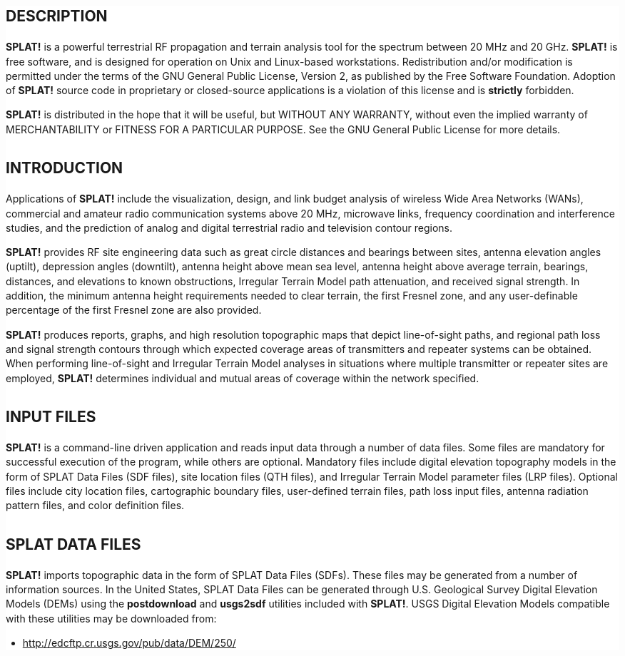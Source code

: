 ## DESCRIPTION

**SPLAT!** is a powerful terrestrial RF propagation and terrain analysis tool for the spectrum between 20 MHz and 20 GHz. **SPLAT!** is free software, and is designed for operation on Unix and Linux-based workstations. Redistribution and/or modification is permitted under the terms of the GNU General Public License, Version 2, as published by the Free Software Foundation. Adoption of **SPLAT!** source code in proprietary or closed-source applications is a violation of this license and is **strictly** forbidden.

**SPLAT!** is distributed in the hope that it will be useful, but WITHOUT ANY WARRANTY, without even the implied warranty of MERCHANTABILITY or FITNESS FOR A PARTICULAR PURPOSE. See the GNU General Public License for more details.

## INTRODUCTION

Applications of **SPLAT!** include the visualization, design, and link budget analysis of wireless Wide Area Networks (WANs), commercial and amateur radio communication systems above 20 MHz, microwave links, frequency coordination and interference studies, and the prediction of analog and digital terrestrial radio and television contour regions.

**SPLAT!** provides RF site engineering data such as great circle distances and bearings between sites, antenna elevation angles (uptilt), depression angles (downtilt), antenna height above mean sea level, antenna height above average terrain, bearings, distances, and elevations to known obstructions, Irregular Terrain Model path attenuation, and received signal strength. In addition, the minimum antenna height requirements needed to clear terrain, the first Fresnel zone, and any user-definable percentage of the first Fresnel zone are also provided.

**SPLAT!** produces reports, graphs, and high resolution topographic maps that depict line-of-sight paths, and regional path loss and signal strength contours through which expected coverage areas of transmitters and repeater systems can be obtained. When performing line-of-sight and Irregular Terrain Model analyses in situations where multiple transmitter or repeater sites are employed, **SPLAT!** determines individual and mutual areas of coverage within the network specified.

## INPUT FILES

**SPLAT!** is a command-line driven application and reads input data through a number of data files. Some files are mandatory for successful execution of the program, while others are optional. Mandatory files include digital elevation topography models in the form of SPLAT Data Files (SDF files), site location files (QTH files), and Irregular Terrain Model parameter files (LRP files). Optional files include city location files, cartographic boundary files, user-defined terrain files, path loss input files, antenna radiation pattern files, and color definition files.

## SPLAT DATA FILES

**SPLAT!** imports topographic data in the form of SPLAT Data Files (SDFs). These files may be generated from a number of information sources. In the United States, SPLAT Data Files can be generated through U.S. Geological Survey Digital Elevation Models (DEMs) using the **postdownload** and **usgs2sdf** utilities included with **SPLAT!**. USGS Digital Elevation Models compatible with these utilities may be downloaded from:

- http://edcftp.cr.usgs.gov/pub/data/DEM/250/
